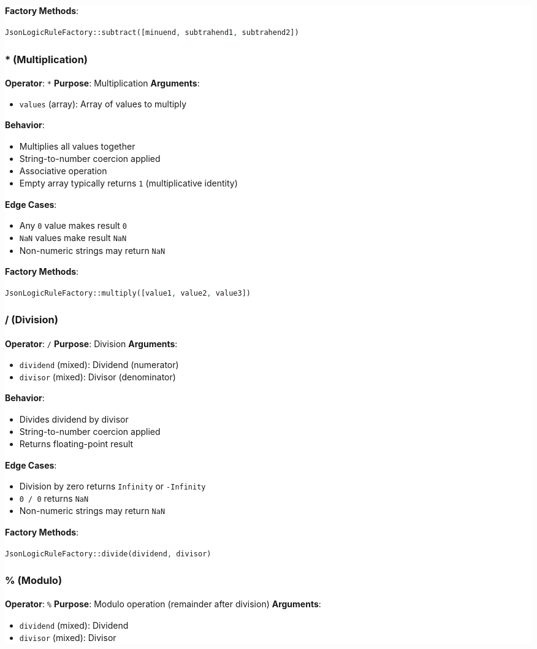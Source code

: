 **Factory Methods**:
```php
JsonLogicRuleFactory::subtract([minuend, subtrahend1, subtrahend2])
```

### * (Multiplication)

**Operator**: `*`
**Purpose**: Multiplication
**Arguments**:
- `values` (array): Array of values to multiply

**Behavior**:
- Multiplies all values together
- String-to-number coercion applied
- Associative operation
- Empty array typically returns `1` (multiplicative identity)

**Edge Cases**:
- Any `0` value makes result `0`
- `NaN` values make result `NaN`
- Non-numeric strings may return `NaN`

**Factory Methods**:
```php
JsonLogicRuleFactory::multiply([value1, value2, value3])
```

### / (Division)

**Operator**: `/`
**Purpose**: Division
**Arguments**:
- `dividend` (mixed): Dividend (numerator)
- `divisor` (mixed): Divisor (denominator)

**Behavior**:
- Divides dividend by divisor
- String-to-number coercion applied
- Returns floating-point result

**Edge Cases**:
- Division by zero returns `Infinity` or `-Infinity`
- `0 / 0` returns `NaN`
- Non-numeric strings may return `NaN`

**Factory Methods**:
```php
JsonLogicRuleFactory::divide(dividend, divisor)
```

### % (Modulo)

**Operator**: `%`
**Purpose**: Modulo operation (remainder after division)
**Arguments**:
- `dividend` (mixed): Dividend
- `divisor` (mixed): Divisor
